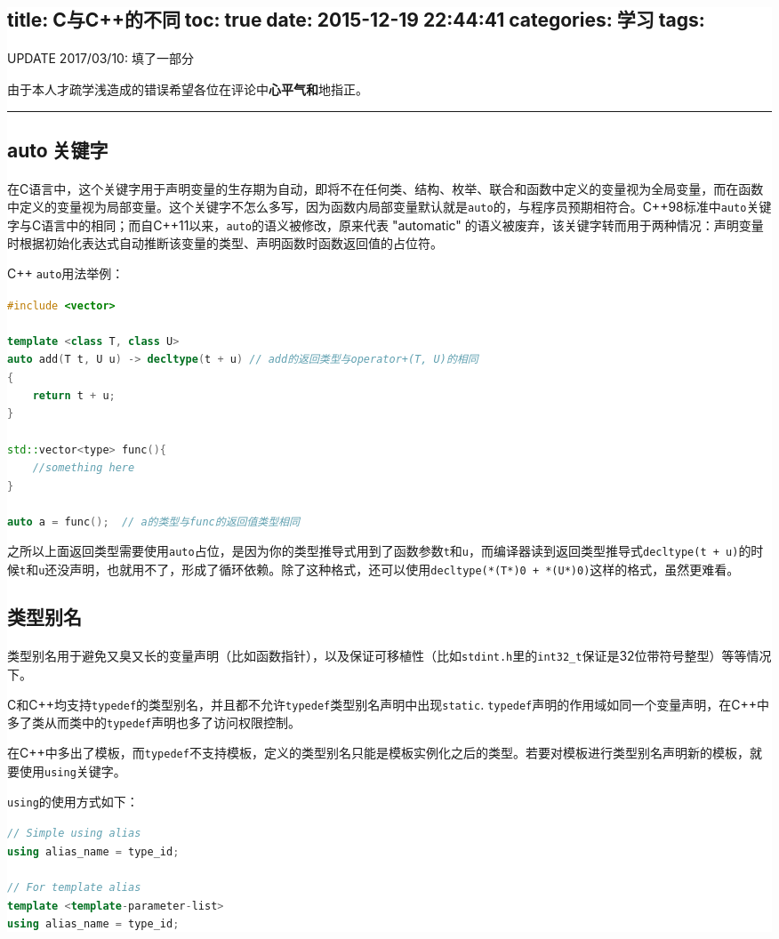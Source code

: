 title: C与C++的不同
toc: true
date: 2015-12-19 22:44:41
categories: 学习
tags: 
---

UPDATE 2017/03/10: 填了一部分

由于本人才疏学浅造成的错误希望各位在评论中**心平气和**地指正。

******

## auto 关键字

在C语言中，这个关键字用于声明变量的生存期为自动，即将不在任何类、结构、枚举、联合和函数中定义的变量视为全局变量，而在函数中定义的变量视为局部变量。这个关键字不怎么多写，因为函数内局部变量默认就是`auto`的，与程序员预期相符合。C\+\+98标准中`auto`关键字与C语言中的相同；而自C\+\+11以来，`auto`的语义被修改，原来代表 "automatic" 的语义被废弃，该关键字转而用于两种情况：声明变量时根据初始化表达式自动推断该变量的类型、声明函数时函数返回值的占位符。

C\+\+ `auto`用法举例：

```cpp
#include <vector>

template <class T, class U>
auto add(T t, U u) -> decltype(t + u) // add的返回类型与operator+(T, U)的相同
{
    return t + u;
}

std::vector<type> func(){
    //something here
}

auto a = func();  // a的类型与func的返回值类型相同
```

之所以上面返回类型需要使用`auto`占位，是因为你的类型推导式用到了函数参数`t`和`u`，而编译器读到返回类型推导式`decltype(t + u)`的时候`t`和`u`还没声明，也就用不了，形成了循环依赖。除了这种格式，还可以使用`decltype(*(T*)0 + *(U*)0)`这样的格式，虽然更难看。

## 类型别名

类型别名用于避免又臭又长的变量声明（比如函数指针），以及保证可移植性（比如`stdint.h`里的`int32_t`保证是32位带符号整型）等等情况下。

C和C\+\+均支持`typedef`的类型别名，并且都不允许`typedef`类型别名声明中出现`static`. `typedef`声明的作用域如同一个变量声明，在C\+\+中多了类从而类中的`typedef`声明也多了访问权限控制。

在C\+\+中多出了模板，而`typedef`不支持模板，定义的类型别名只能是模板实例化之后的类型。若要对模板进行类型别名声明新的模板，就要使用`using`关键字。

`using`的使用方式如下：

```cpp
// Simple using alias
using alias_name = type_id;

// For template alias
template <template-parameter-list>
using alias_name = type_id;
```
